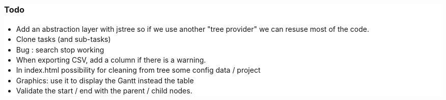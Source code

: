 ### Todo
- Add an abstraction layer with jstree so if we use another "tree provider" we can resuse most of the code.
- Clone tasks (and sub-tasks)
- Bug : search stop working
- When exporting CSV, add a column if there is a warning.
- In index.html possibility for cleaning from tree some config data / project
- Graphics: use it to display the Gantt instead the table
- Validate the start / end with the parent / child nodes.
